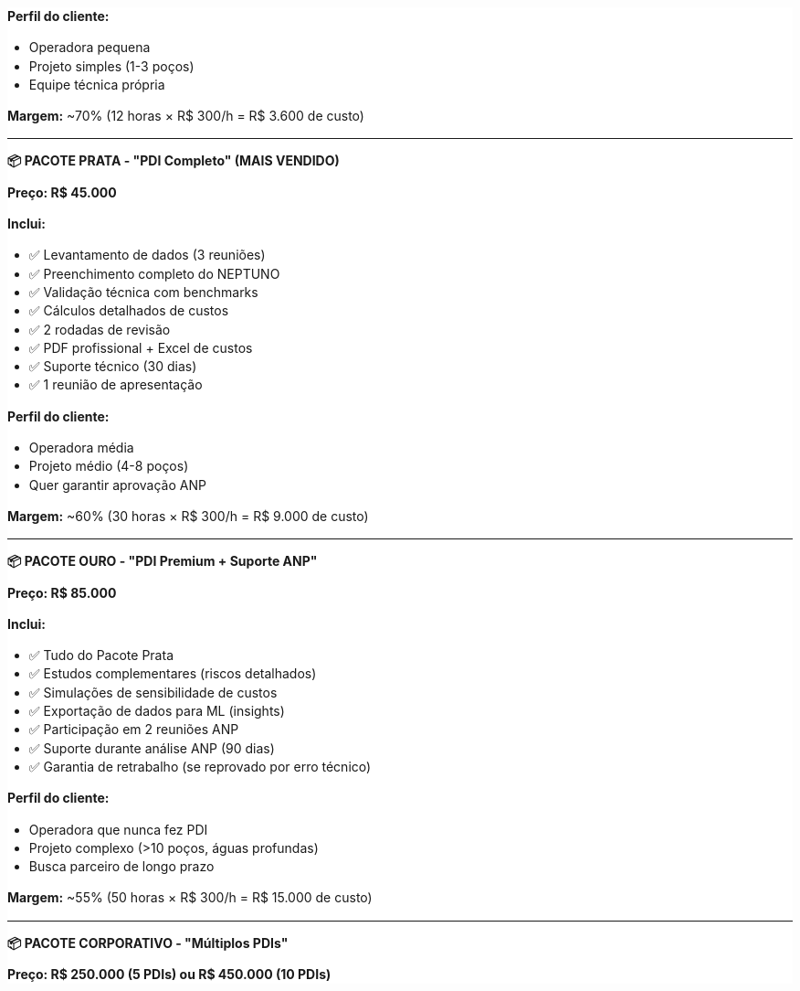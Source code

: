 **Perfil do cliente:**
- Operadora pequena
- Projeto simples (1-3 poços)
- Equipe técnica própria

**Margem:** ~70% (12 horas × R$ 300/h = R$ 3.600 de custo)

---

**📦 PACOTE PRATA - "PDI Completo" (MAIS VENDIDO)**

**Preço: R$ 45.000**

**Inclui:**
- ✅ Levantamento de dados (3 reuniões)
- ✅ Preenchimento completo do NEPTUNO
- ✅ Validação técnica com benchmarks
- ✅ Cálculos detalhados de custos
- ✅ 2 rodadas de revisão
- ✅ PDF profissional + Excel de custos
- ✅ Suporte técnico (30 dias)
- ✅ 1 reunião de apresentação

**Perfil do cliente:**
- Operadora média
- Projeto médio (4-8 poços)
- Quer garantir aprovação ANP

**Margem:** ~60% (30 horas × R$ 300/h = R$ 9.000 de custo)

---

**📦 PACOTE OURO - "PDI Premium + Suporte ANP"**

**Preço: R$ 85.000**

**Inclui:**
- ✅ Tudo do Pacote Prata
- ✅ Estudos complementares (riscos detalhados)
- ✅ Simulações de sensibilidade de custos
- ✅ Exportação de dados para ML (insights)
- ✅ Participação em 2 reuniões ANP
- ✅ Suporte durante análise ANP (90 dias)
- ✅ Garantia de retrabalho (se reprovado por erro técnico)

**Perfil do cliente:**
- Operadora que nunca fez PDI
- Projeto complexo (>10 poços, águas profundas)
- Busca parceiro de longo prazo

**Margem:** ~55% (50 horas × R$ 300/h = R$ 15.000 de custo)

---

**📦 PACOTE CORPORATIVO - "Múltiplos PDIs"**

**Preço: R$ 250.000 (5 PDIs) ou R$ 450.000 (10 PDIs)**
